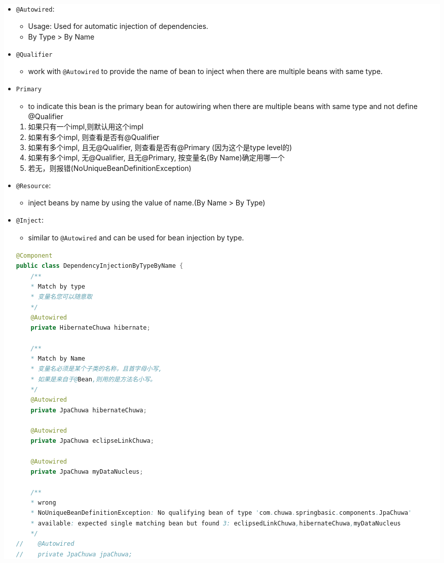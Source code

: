 - `@Autowired`:
   - Usage: Used for automatic injection of dependencies.
   - By Type > By Name

- `@Qualifier`
    - work with `@Autowired` to provide the name of bean to inject when there are multiple beans with same type.

- `Primary`
    - to indicate this bean is the primary bean for autowiring when there are multiple beans with same type and not define @Qualifier

    1. 如果只有一个impl,则默认用这个impl
    2. 如果有多个impl, 则查看是否有@Qualifier
    3. 如果有多个impl, 且无@Qualifier, 则查看是否有@Primary (因为这个是type level的)
    4. 如果有多个impl, 无@Qualifier, 且无@Primary, 按变量名(By Name)确定用哪一个
    5. 若无，则报错(NoUniqueBeanDefinitionException)

- `@Resource`:
    - inject beans by name by using the value of name.(By Name > By Type)

- `@Inject`: 
    - similar to `@Autowired` and can be used for bean injection by type.

    ```java
    @Component
    public class DependencyInjectionByTypeByName {
        /**
        * Match by type
        * 变量名您可以随意取
        */
        @Autowired
        private HibernateChuwa hibernate;

        /**
        * Match by Name
        * 变量名必须是某个子类的名称，且首字母小写,
        * 如果是来自于@Bean,则用的是方法名小写。
        */
        @Autowired
        private JpaChuwa hibernateChuwa;

        @Autowired
        private JpaChuwa eclipseLinkChuwa;

        @Autowired
        private JpaChuwa myDataNucleus;

        /**
        * wrong
        * NoUniqueBeanDefinitionException: No qualifying bean of type 'com.chuwa.springbasic.components.JpaChuwa'
        * available: expected single matching bean but found 3: eclipsedLinkChuwa,hibernateChuwa,myDataNucleus
        */
    //    @Autowired
    //    private JpaChuwa jpaChuwa;
